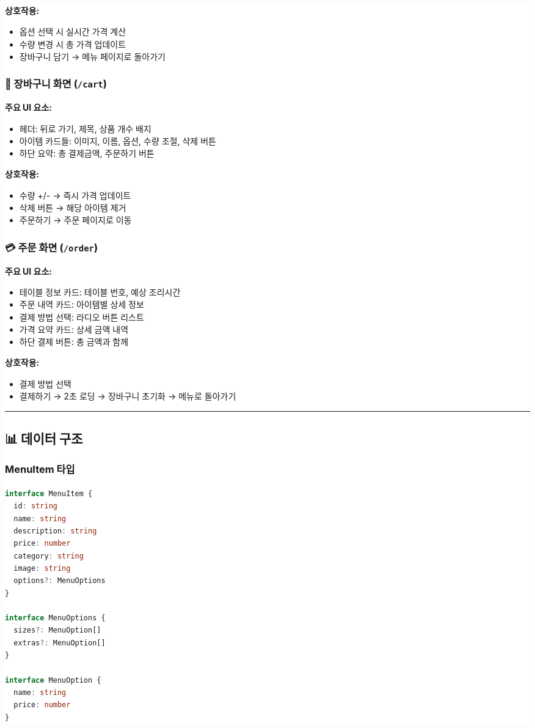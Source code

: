 **상호작용:**
- 옵션 선택 시 실시간 가격 계산
- 수량 변경 시 총 가격 업데이트
- 장바구니 담기 → 메뉴 페이지로 돌아가기

### 🛒 장바구니 화면 (`/cart`)
**주요 UI 요소:**
- 헤더: 뒤로 가기, 제목, 상품 개수 배지
- 아이템 카드들: 이미지, 이름, 옵션, 수량 조절, 삭제 버튼
- 하단 요약: 총 결제금액, 주문하기 버튼

**상호작용:**
- 수량 +/- → 즉시 가격 업데이트
- 삭제 버튼 → 해당 아이템 제거
- 주문하기 → 주문 페이지로 이동

### 💳 주문 화면 (`/order`)
**주요 UI 요소:**
- 테이블 정보 카드: 테이블 번호, 예상 조리시간
- 주문 내역 카드: 아이템별 상세 정보
- 결제 방법 선택: 라디오 버튼 리스트
- 가격 요약 카드: 상세 금액 내역
- 하단 결제 버튼: 총 금액과 함께

**상호작용:**
- 결제 방법 선택
- 결제하기 → 2초 로딩 → 장바구니 초기화 → 메뉴로 돌아가기

---

## 📊 데이터 구조

### MenuItem 타입
```typescript
interface MenuItem {
  id: string
  name: string
  description: string
  price: number
  category: string
  image: string
  options?: MenuOptions
}

interface MenuOptions {
  sizes?: MenuOption[]
  extras?: MenuOption[]
}

interface MenuOption {
  name: string
  price: number
}
```
